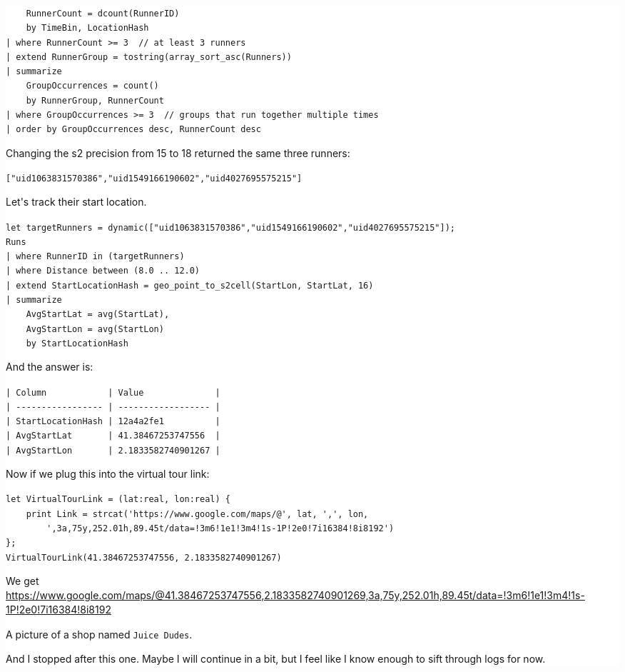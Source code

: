 ```
    RunnerCount = dcount(RunnerID)
    by TimeBin, LocationHash
| where RunnerCount >= 3  // at least 3 runners
| extend RunnerGroup = tostring(array_sort_asc(Runners))
| summarize 
    GroupOccurrences = count()
    by RunnerGroup, RunnerCount
| where GroupOccurrences >= 3  // groups that run together multiple times
| order by GroupOccurrences desc, RunnerCount desc
```

Changing the s2 precision from 15 to 18 returned the same three runners:

`["uid1063831570386","uid1549166190602","uid4027695575215"]`

Let's track their start location.

```
let targetRunners = dynamic(["uid1063831570386","uid1549166190602","uid4027695575215"]);
Runs
| where RunnerID in (targetRunners)
| where Distance between (8.0 .. 12.0)
| extend StartLocationHash = geo_point_to_s2cell(StartLon, StartLat, 16)
| summarize 
    AvgStartLat = avg(StartLat),
    AvgStartLon = avg(StartLon)
    by StartLocationHash
```

And the answer is:

```
| Column            | Value              |
| ----------------- | ------------------ |
| StartLocationHash | 12a4a2fe1          |
| AvgStartLat       | 41.38467253747556  |
| AvgStartLon       | 2.1833582740901267 |
```

Now if we plug this into the virtual tour link:

```
let VirtualTourLink = (lat:real, lon:real) {
    print Link = strcat('https://www.google.com/maps/@', lat, ',', lon, 
        ',3a,75y,252.01h,89.45t/data=!3m6!1e1!3m4!1s-1P!2e0!7i16384!8i8192')
};
VirtualTourLink(41.38467253747556, 2.1833582740901267)
```

We get
https://www.google.com/maps/@41.38467253747556,2.1833582740901269,3a,75y,252.01h,89.45t/data=!3m6!1e1!3m4!1s-1P!2e0!7i16384!8i8192

A picture of a shop named `Juice Dudes`.

And I stopped after this one. Maybe I will continue in a bit, but I feel like I
know enough to sift through logs for now.

[^1]: My last CodeQL reinvention was creating a database from code for static
[codeql-extactor]: https://docs.github.com/en/code-security/codeql-cli/using-the-advanced-functionality-of-the-codeql-cli/extractor-options
[kda]: https://detective.kusto.io/
[^2]: Even more than me and I am called Yapsia in certain circles.
[getmonth]: https://learn.microsoft.com/en-us/kusto/query/monthofyear-function
[ipv4_inrange]: https://learn.microsoft.com/en-us/kusto/query/ipv4-is-in-range-function
[ano]: https://learn.microsoft.com/en-us/kusto/query/series-decompose-anomalies-function
[liesel]: https://web.archive.org/web/20231206104114/https://www.lieselhughes.com/posts/tech/kusto-detective-agency/season2case4/
[row-rank-min]: https://learn.microsoft.com/en-us/kusto/query/row-rank-min-function
[s2-doc]: https://learn.microsoft.com/en-us/kusto/query/geo-point-to-s2cell-function
